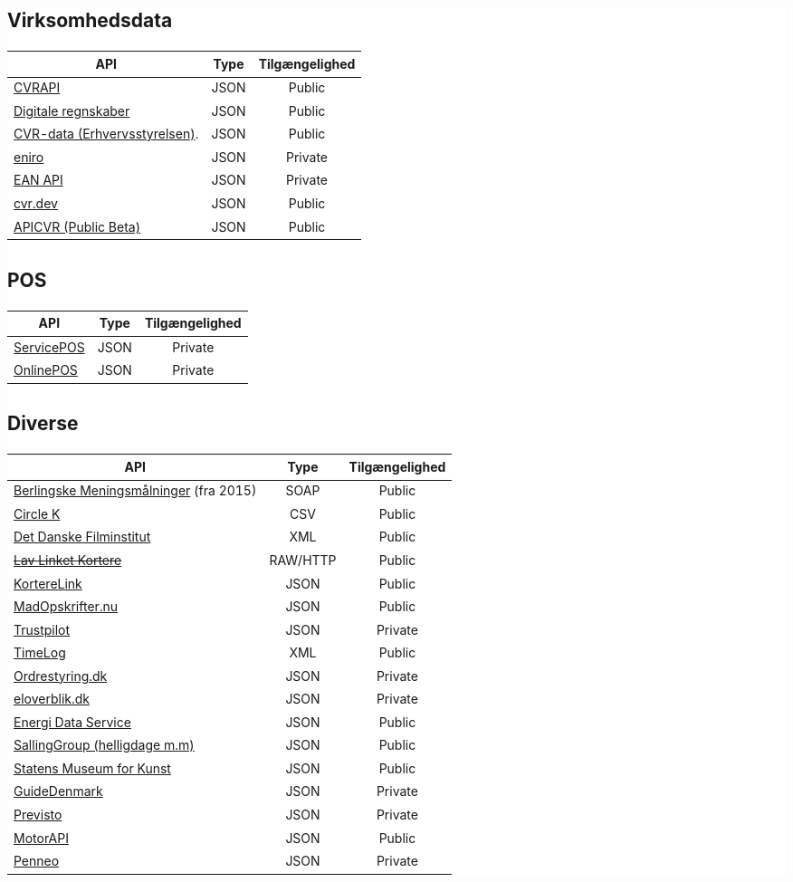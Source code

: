 
## Virksomhedsdata

| API                                                                                                                       | Type | Tilgængelighed |
|---------------------------------------------------------------------------------------------------------------------------|:----:|:--------------:|
| [CVRAPI](http://cvrapi.dk)                                                                                                | JSON |     Public     |
| [Digitale regnskaber](https://data.virk.dk/datakatalog/erhvervsstyrelsen/system-til-system-adgang-til-regnskabsdata)      | JSON |     Public     |
| [CVR-data (Erhvervsstyrelsen)](https://data.virk.dk/datakatalog/erhvervsstyrelsen/system-til-system-adgang-til-cvr-data). | JSON |     Public     |
| [eniro](https://api.eniro.com)                                                                                            | JSON |    Private     |
| [EAN API](https://eanapi.dk/)                                                                                             | JSON |    Private     |
| [cvr.dev](https://cvr.dev)                                                                                                | JSON |     Public     |
| [APICVR (Public Beta)](https://apicvr.dk)                                                                                 | JSON |     Public     |


## POS

| API                                                                                               | Type | Tilgængelighed |
|---------------------------------------------------------------------------------------------------|:----:|:--------------:|
| [ServicePOS](https://api-docs.servicepos.com)                                                     | JSON |    Private     |
| [OnlinePOS](https://speca.io/SimonOnlinePOS/external-api-v2?key=41502b8375f30e56b210877ef797b7e4) | JSON |    Private     |



## Diverse

| API                                                                                                                 |   Type   | Tilgængelighed |
|---------------------------------------------------------------------------------------------------------------------|:--------:|:--------------:|
| [Berlingske Meningsmålninger](http://www.b.dk/upload/webred/bmsandbox/opinion_poll/2015/pollofpolls.xml) (fra 2015) |   SOAP   |     Public     |
| [Circle K](https://www.circlek.dk/priser)                                                                           |   CSV    |     Public     |
| [Det Danske Filminstitut](https://www.dfi.dk/viden-om-film/filmdatabasen/abne-data)                                 |   XML    |     Public     |
|  ~~[Lav Linket Kortere](http://llk.dk/api)~~  | RAW/HTTP |     Public     |
| [KortereLink](https://korterelink.dk/api)                                                                           |   JSON   |     Public     |
| [MadOpskrifter.nu](http://start.madopskrifter.nu/MadopskrifternuAPI.aspx)                                           |   JSON   |     Public     |
| [Trustpilot](https://developers.trustpilot.com/)                                                                    |   JSON   |    Private     |
| [TimeLog](http://api.timelog.com/)                                                                                  |   XML    |     Public     |
| [Ordrestyring.dk](https://graphql.ordrestyring.dk/docs)                                                             |   JSON   |    Private     |
| [eloverblik.dk](https://api.eloverblik.dk/CustomerApi/swagger/index.html)                                           |   JSON   |    Private     |
| [Energi Data Service](https://www.energidataservice.dk/datasets)                                                    |   JSON   |     Public     |
| [SallingGroup (helligdage m.m)](https://developer.sallinggroup.com/api-reference#apis-holidays)                     |   JSON   |     Public     |
| [Statens Museum for Kunst](https://www.smk.dk/article/smk-api/)                                                     |   JSON   |     Public     |
| [GuideDenmark](https://api.guidedanmark.org/Help)                                                                   |   JSON   |    Private     |
| [Previsto](https://docs.previsto.com/help/api/introduction-to-api)                                                  |   JSON   |    Private     |
| [MotorAPI](https://motorapi.dk/)                                                                                    |   JSON   |     Public     |
| [Penneo](https://penneo.readme.io/)                                                                                 |   JSON   |    Private     |
